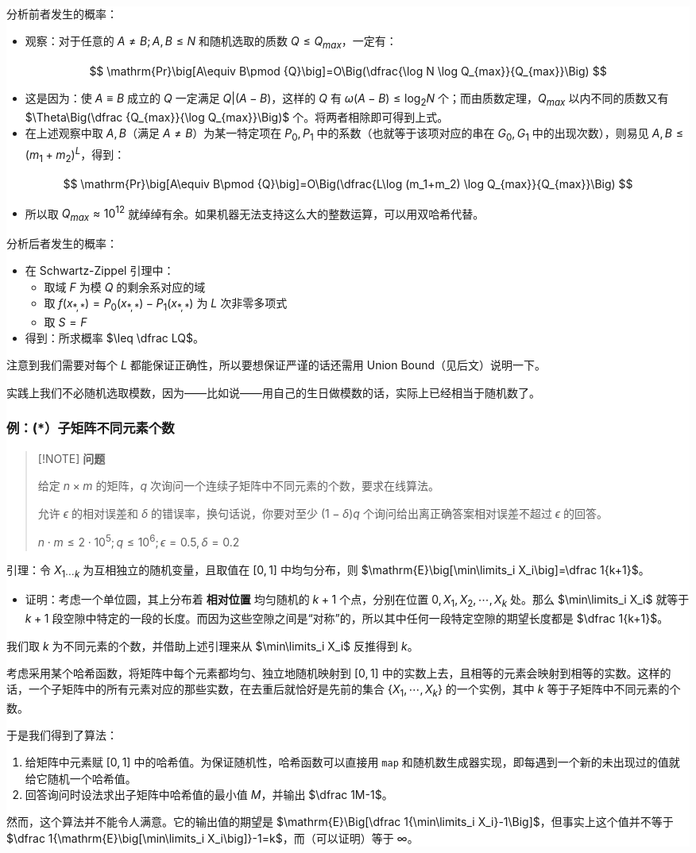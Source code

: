 分析前者发生的概率：

- 观察：对于任意的 $A\neq B; A,B\leq N$ 和随机选取的质数 $Q\leq Q_{max}$，一定有：

$$
\mathrm{Pr}\big[A\equiv B\pmod {Q}\big]=O\Big(\dfrac{\log N \log Q_{max}}{Q_{max}}\Big)
$$

- 这是因为：使 $A\equiv B$ 成立的 $Q$ 一定满足 $Q\big|(A-B)$，这样的 $Q$ 有 $\omega(A-B)\leq \log_2 N$ 个；而由质数定理，$Q_{max}$ 以内不同的质数又有 $\Theta\Big(\dfrac {Q_{max}}{\log Q_{max}}\Big)$ 个。将两者相除即可得到上式。
- 在上述观察中取 $A,B$（满足 $A\neq B$）为某一特定项在 $P_0,P_1$ 中的系数（也就等于该项对应的串在 $G_0,G_1$ 中的出现次数），则易见 $A,B\leq (m_1+m_2)^{L}$，得到：

$$
\mathrm{Pr}\big[A\equiv B\pmod {Q}\big]=O\Big(\dfrac{L\log (m_1+m_2) \log Q_{max}}{Q_{max}}\Big)
$$

- 所以取 $Q_{max}\approx 10^{12}$ 就绰绰有余。如果机器无法支持这么大的整数运算，可以用双哈希代替。

分析后者发生的概率：

-   在 Schwartz-Zippel 引理中：
    - 取域 $F$ 为模 $Q$ 的剩余系对应的域
    - 取 $f(x_{*,*})=P_0(x_{*,*})-P_1(x_{*,*})$ 为 $L$ 次非零多项式
    - 取 $S=F$
- 得到：所求概率 $\leq \dfrac LQ$。

注意到我们需要对每个 $L$ 都能保证正确性，所以要想保证严谨的话还需用 Union Bound（见后文）说明一下。

实践上我们不必随机选取模数，因为——比如说——用自己的生日做模数的话，实际上已经相当于随机数了。

### 例：(\*）子矩阵不同元素个数

> [!NOTE] **问题**
> 
> 给定 $n\times m$ 的矩阵，$q$ 次询问一个连续子矩阵中不同元素的个数，要求在线算法。
> 
> 允许 $\epsilon$ 的相对误差和 $\delta$ 的错误率，换句话说，你要对至少 $(1-\delta)q$ 个询问给出离正确答案相对误差不超过 $\epsilon$ 的回答。
> 
> $n\cdot m\leq 2\cdot10^5;q\leq 10^6;\epsilon=0.5,\delta=0.2$

引理：令 $X_{1\cdots k}$ 为互相独立的随机变量，且取值在 $[0,1]$ 中均匀分布，则 $\mathrm{E}\big[\min\limits_i X_i\big]=\dfrac 1{k+1}$。

- 证明：考虑一个单位圆，其上分布着 **相对位置** 均匀随机的 $k+1$ 个点，分别在位置 $0,X_1,X_2,\cdots,X_k$ 处。那么 $\min\limits_i X_i$ 就等于 $k+1$ 段空隙中特定的一段的长度。而因为这些空隙之间是“对称”的，所以其中任何一段特定空隙的期望长度都是 $\dfrac 1{k+1}$。

我们取 $k$ 为不同元素的个数，并借助上述引理来从 $\min\limits_i X_i$ 反推得到 $k$。

考虑采用某个哈希函数，将矩阵中每个元素都均匀、独立地随机映射到 $[0,1]$ 中的实数上去，且相等的元素会映射到相等的实数。这样的话，一个子矩阵中的所有元素对应的那些实数，在去重后就恰好是先前的集合 $\{X_1,\cdots,X_k\}$ 的一个实例，其中 $k$ 等于子矩阵中不同元素的个数。

于是我们得到了算法：

1. 给矩阵中元素赋 $[0,1]$ 中的哈希值。为保证随机性，哈希函数可以直接用 `map` 和随机数生成器实现，即每遇到一个新的未出现过的值就给它随机一个哈希值。
2. 回答询问时设法求出子矩阵中哈希值的最小值 $M$，并输出 $\dfrac 1M-1$。

然而，这个算法并不能令人满意。它的输出值的期望是 $\mathrm{E}\Big[\dfrac 1{\min\limits_i X_i}-1\Big]$，但事实上这个值并不等于 $\dfrac 1{\mathrm{E}\big[\min\limits_i X_i\big]}-1=k$，而（可以证明）等于 $\infty$。


[^ref1]: [PANIC - Editorial](https://discuss.codechef.com/t/panic-editorial/80145)
[^ref2]: [UOJ NOI Round #4 Day2 题解](https://peehs-moorhsum.blog.uoj.ac/blog/6375)
[^ref3]: [Anna Gambin and Adam Malinowski, Randomized Meldable Priority Queues](https://www.researchgate.net/publication/2801527_Randomized_Meldable_Priority_Queues)